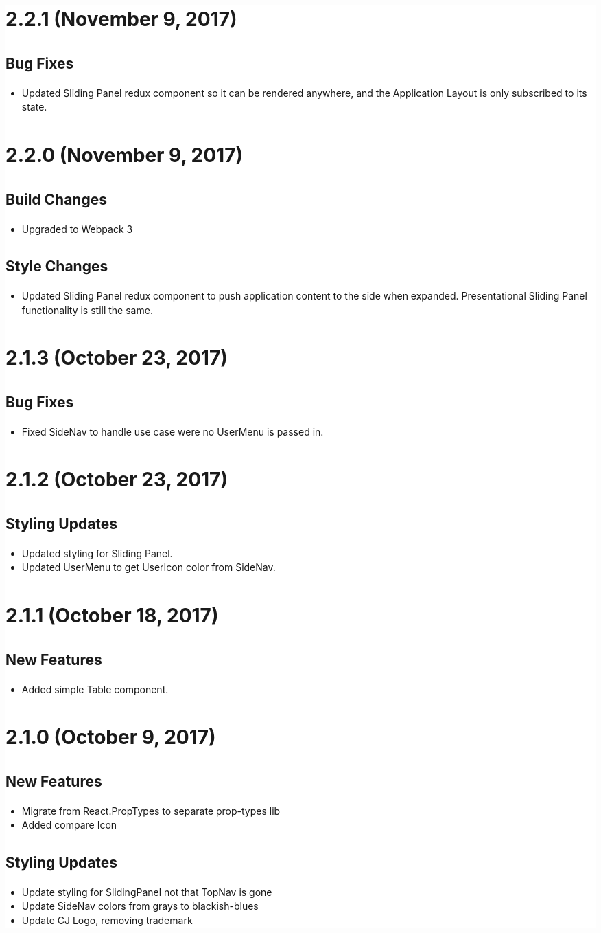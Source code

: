 # 2.2.1 (November 9, 2017)

## Bug Fixes
- Updated Sliding Panel redux component so it can be rendered anywhere, and the Application Layout is only subscribed to its state.

# 2.2.0 (November 9, 2017)

## Build Changes
- Upgraded to Webpack 3

## Style Changes
- Updated Sliding Panel redux component to push application content to
the side when expanded. Presentational Sliding Panel functionality is still
the same.

# 2.1.3 (October 23, 2017)

## Bug Fixes
- Fixed SideNav to handle use case were no UserMenu is passed in.

# 2.1.2 (October 23, 2017)

## Styling Updates
- Updated styling for Sliding Panel.
- Updated UserMenu to get UserIcon color from SideNav.

# 2.1.1 (October 18, 2017)

## New Features
- Added simple Table component.

# 2.1.0 (October 9, 2017)

## New Features
- Migrate from React.PropTypes to separate prop-types lib
- Added compare Icon

## Styling Updates
- Update styling for SlidingPanel not that TopNav is gone
- Update SideNav colors from grays to blackish-blues
- Update CJ Logo, removing trademark
